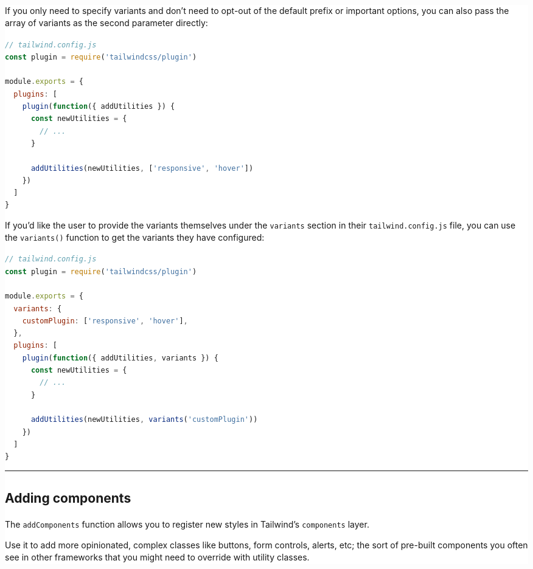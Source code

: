 
If you only need to specify variants and don’t need to opt-out of the default prefix or important options, you can also pass the array of variants as the second parameter directly:

```js
// tailwind.config.js
const plugin = require('tailwindcss/plugin')

module.exports = {
  plugins: [
    plugin(function({ addUtilities }) {
      const newUtilities = {
        // ...
      }

      addUtilities(newUtilities, ['responsive', 'hover'])
    })
  ]
}
```

If you’d like the user to provide the variants themselves under the `variants` section in their `tailwind.config.js` file, you can use the `variants()` function to get the variants they have configured:

```js
// tailwind.config.js
const plugin = require('tailwindcss/plugin')

module.exports = {
  variants: {
    customPlugin: ['responsive', 'hover'],
  },
  plugins: [
    plugin(function({ addUtilities, variants }) {
      const newUtilities = {
        // ...
      }

      addUtilities(newUtilities, variants('customPlugin'))
    })
  ]
}
```

------

## Adding components

The `addComponents` function allows you to register new styles in Tailwind’s `components` layer.

Use it to add more opinionated, complex classes like buttons, form controls, alerts, etc; the sort of pre-built components you often see in other frameworks that you might need to override with utility classes.
